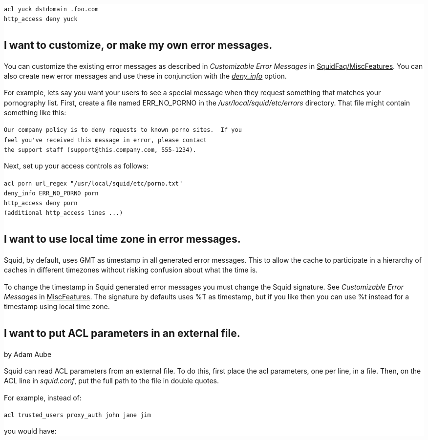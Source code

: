     acl yuck dstdomain .foo.com
    http_access deny yuck

## I want to customize, or make my own error messages.

You can customize the existing error messages as described in
*Customizable Error Messages* in
[SquidFaq/MiscFeatures](https://wiki.squid-cache.org/SquidFaq/SquidAcl/SquidFaq/MiscFeatures#).
You can also create new error messages and use these in conjunction with
the *[deny\_info](http://www.squid-cache.org/Doc/config/deny_info#)*
option.

For example, lets say you want your users to see a special message when
they request something that matches your pornography list. First, create
a file named ERR\_NO\_PORNO in the */usr/local/squid/etc/errors*
directory. That file might contain something like this:

    Our company policy is to deny requests to known porno sites.  If you
    feel you've received this message in error, please contact
    the support staff (support@this.company.com, 555-1234).

Next, set up your access controls as follows:

    acl porn url_regex "/usr/local/squid/etc/porno.txt"
    deny_info ERR_NO_PORNO porn
    http_access deny porn
    (additional http_access lines ...)

## I want to use local time zone in error messages.

Squid, by default, uses GMT as timestamp in all generated error
messages. This to allow the cache to participate in a hierarchy of
caches in different timezones without risking confusion about what the
time is.

To change the timestamp in Squid generated error messages you must
change the Squid signature. See *Customizable Error Messages* in
[MiscFeatures](https://wiki.squid-cache.org/SquidFaq/SquidAcl/SquidFaq/MiscFeatures#).
The signature by defaults uses %T as timestamp, but if you like then you
can use %t instead for a timestamp using local time zone.

## I want to put ACL parameters in an external file.

by Adam Aube

Squid can read ACL parameters from an external file. To do this, first
place the acl parameters, one per line, in a file. Then, on the ACL line
in *squid.conf*, put the full path to the file in double quotes.

For example, instead of:

    acl trusted_users proxy_auth john jane jim

you would have:
